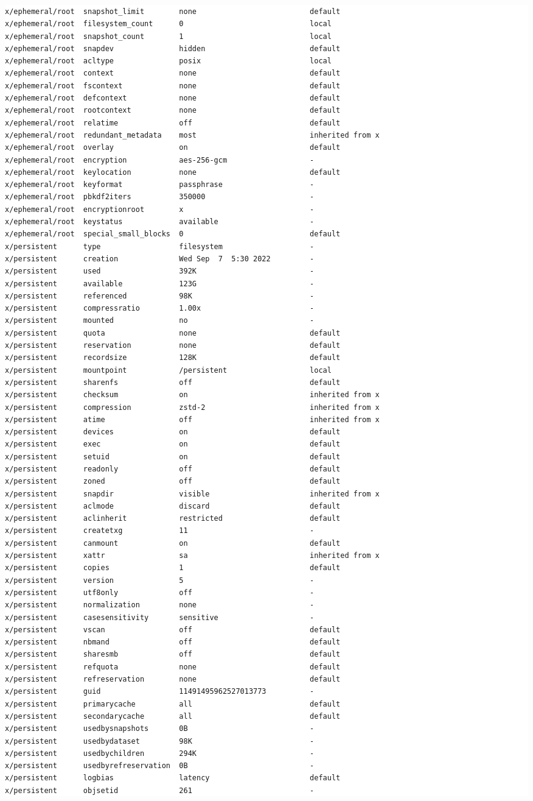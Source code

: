     x/ephemeral/root  snapshot_limit        none                          default
    x/ephemeral/root  filesystem_count      0                             local
    x/ephemeral/root  snapshot_count        1                             local
    x/ephemeral/root  snapdev               hidden                        default
    x/ephemeral/root  acltype               posix                         local
    x/ephemeral/root  context               none                          default
    x/ephemeral/root  fscontext             none                          default
    x/ephemeral/root  defcontext            none                          default
    x/ephemeral/root  rootcontext           none                          default
    x/ephemeral/root  relatime              off                           default
    x/ephemeral/root  redundant_metadata    most                          inherited from x
    x/ephemeral/root  overlay               on                            default
    x/ephemeral/root  encryption            aes-256-gcm                   -
    x/ephemeral/root  keylocation           none                          default
    x/ephemeral/root  keyformat             passphrase                    -
    x/ephemeral/root  pbkdf2iters           350000                        -
    x/ephemeral/root  encryptionroot        x                             -
    x/ephemeral/root  keystatus             available                     -
    x/ephemeral/root  special_small_blocks  0                             default
    x/persistent      type                  filesystem                    -
    x/persistent      creation              Wed Sep  7  5:30 2022         -
    x/persistent      used                  392K                          -
    x/persistent      available             123G                          -
    x/persistent      referenced            98K                           -
    x/persistent      compressratio         1.00x                         -
    x/persistent      mounted               no                            -
    x/persistent      quota                 none                          default
    x/persistent      reservation           none                          default
    x/persistent      recordsize            128K                          default
    x/persistent      mountpoint            /persistent                   local
    x/persistent      sharenfs              off                           default
    x/persistent      checksum              on                            inherited from x
    x/persistent      compression           zstd-2                        inherited from x
    x/persistent      atime                 off                           inherited from x
    x/persistent      devices               on                            default
    x/persistent      exec                  on                            default
    x/persistent      setuid                on                            default
    x/persistent      readonly              off                           default
    x/persistent      zoned                 off                           default
    x/persistent      snapdir               visible                       inherited from x
    x/persistent      aclmode               discard                       default
    x/persistent      aclinherit            restricted                    default
    x/persistent      createtxg             11                            -
    x/persistent      canmount              on                            default
    x/persistent      xattr                 sa                            inherited from x
    x/persistent      copies                1                             default
    x/persistent      version               5                             -
    x/persistent      utf8only              off                           -
    x/persistent      normalization         none                          -
    x/persistent      casesensitivity       sensitive                     -
    x/persistent      vscan                 off                           default
    x/persistent      nbmand                off                           default
    x/persistent      sharesmb              off                           default
    x/persistent      refquota              none                          default
    x/persistent      refreservation        none                          default
    x/persistent      guid                  11491495962527013773          -
    x/persistent      primarycache          all                           default
    x/persistent      secondarycache        all                           default
    x/persistent      usedbysnapshots       0B                            -
    x/persistent      usedbydataset         98K                           -
    x/persistent      usedbychildren        294K                          -
    x/persistent      usedbyrefreservation  0B                            -
    x/persistent      logbias               latency                       default
    x/persistent      objsetid              261                           -